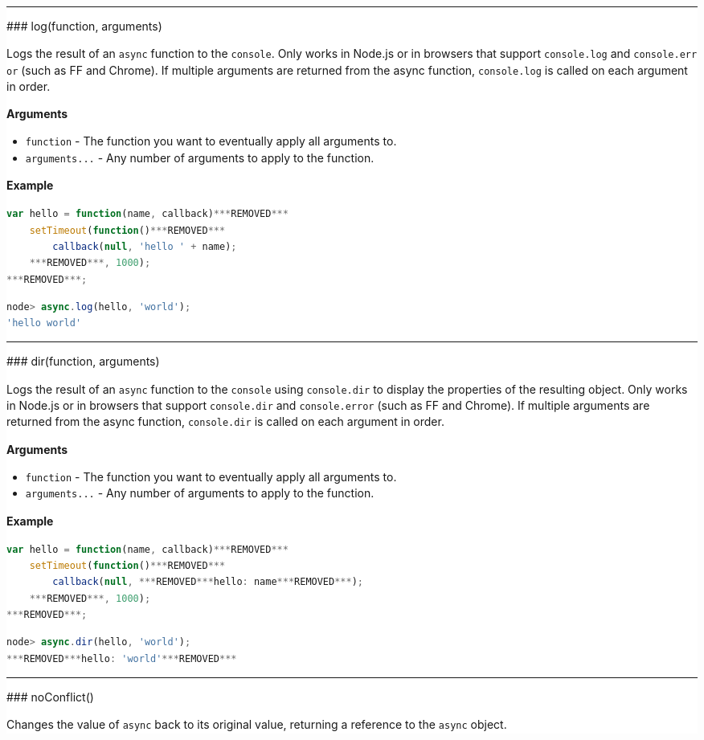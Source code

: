 ---------------------------------------

<a name="log" />
### log(function, arguments)

Logs the result of an `async` function to the `console`. Only works in Node.js or
in browsers that support `console.log` and `console.error` (such as FF and Chrome).
If multiple arguments are returned from the async function, `console.log` is
called on each argument in order.

__Arguments__

* `function` - The function you want to eventually apply all arguments to.
* `arguments...` - Any number of arguments to apply to the function.

__Example__

```js
var hello = function(name, callback)***REMOVED***
    setTimeout(function()***REMOVED***
        callback(null, 'hello ' + name);
    ***REMOVED***, 1000);
***REMOVED***;
```
```js
node> async.log(hello, 'world');
'hello world'
```

---------------------------------------

<a name="dir" />
### dir(function, arguments)

Logs the result of an `async` function to the `console` using `console.dir` to
display the properties of the resulting object. Only works in Node.js or
in browsers that support `console.dir` and `console.error` (such as FF and Chrome).
If multiple arguments are returned from the async function, `console.dir` is
called on each argument in order.

__Arguments__

* `function` - The function you want to eventually apply all arguments to.
* `arguments...` - Any number of arguments to apply to the function.

__Example__

```js
var hello = function(name, callback)***REMOVED***
    setTimeout(function()***REMOVED***
        callback(null, ***REMOVED***hello: name***REMOVED***);
    ***REMOVED***, 1000);
***REMOVED***;
```
```js
node> async.dir(hello, 'world');
***REMOVED***hello: 'world'***REMOVED***
```

---------------------------------------

<a name="noConflict" />
### noConflict()

Changes the value of `async` back to its original value, returning a reference to the
`async` object.
